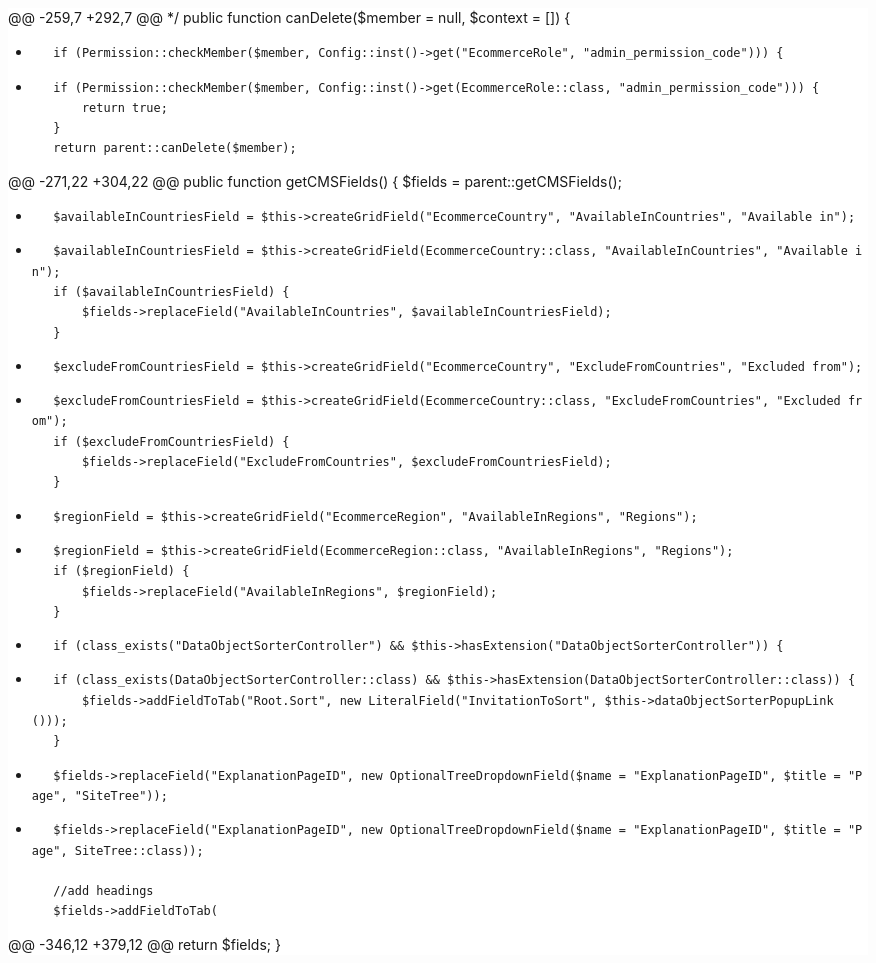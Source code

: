 @@ -259,7 +292,7 @@
      */
     public function canDelete($member = null, $context = [])
     {
-        if (Permission::checkMember($member, Config::inst()->get("EcommerceRole", "admin_permission_code"))) {
+        if (Permission::checkMember($member, Config::inst()->get(EcommerceRole::class, "admin_permission_code"))) {
             return true;
         }
         return parent::canDelete($member);
@@ -271,22 +304,22 @@
     public function getCMSFields()
     {
         $fields = parent::getCMSFields();
-        $availableInCountriesField = $this->createGridField("EcommerceCountry", "AvailableInCountries", "Available in");
+        $availableInCountriesField = $this->createGridField(EcommerceCountry::class, "AvailableInCountries", "Available in");
         if ($availableInCountriesField) {
             $fields->replaceField("AvailableInCountries", $availableInCountriesField);
         }
-        $excludeFromCountriesField = $this->createGridField("EcommerceCountry", "ExcludeFromCountries", "Excluded from");
+        $excludeFromCountriesField = $this->createGridField(EcommerceCountry::class, "ExcludeFromCountries", "Excluded from");
         if ($excludeFromCountriesField) {
             $fields->replaceField("ExcludeFromCountries", $excludeFromCountriesField);
         }
-        $regionField = $this->createGridField("EcommerceRegion", "AvailableInRegions", "Regions");
+        $regionField = $this->createGridField(EcommerceRegion::class, "AvailableInRegions", "Regions");
         if ($regionField) {
             $fields->replaceField("AvailableInRegions", $regionField);
         }
-        if (class_exists("DataObjectSorterController") && $this->hasExtension("DataObjectSorterController")) {
+        if (class_exists(DataObjectSorterController::class) && $this->hasExtension(DataObjectSorterController::class)) {
             $fields->addFieldToTab("Root.Sort", new LiteralField("InvitationToSort", $this->dataObjectSorterPopupLink()));
         }
-        $fields->replaceField("ExplanationPageID", new OptionalTreeDropdownField($name = "ExplanationPageID", $title = "Page", "SiteTree"));
+        $fields->replaceField("ExplanationPageID", new OptionalTreeDropdownField($name = "ExplanationPageID", $title = "Page", SiteTree::class));

         //add headings
         $fields->addFieldToTab(
@@ -346,12 +379,12 @@
         return $fields;
     }
